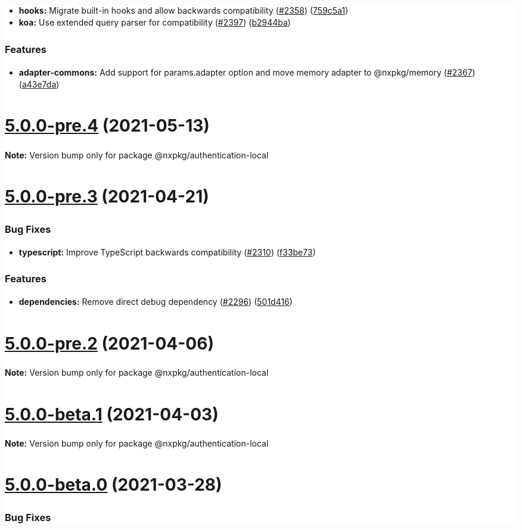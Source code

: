 - **hooks:** Migrate built-in hooks and allow backwards compatibility ([#2358](https://github.com/nxpkg/nxpkg/issues/2358)) ([759c5a1](https://github.com/nxpkg/nxpkg/commit/759c5a19327a731af965c3604119393b3d09a406))
- **koa:** Use extended query parser for compatibility ([#2397](https://github.com/nxpkg/nxpkg/issues/2397)) ([b2944ba](https://github.com/nxpkg/nxpkg/commit/b2944bac3ec6d5ecc80dc518cd4e58093692db74))

### Features

- **adapter-commons:** Add support for params.adapter option and move memory adapter to @nxpkg/memory ([#2367](https://github.com/nxpkg/nxpkg/issues/2367)) ([a43e7da](https://github.com/nxpkg/nxpkg/commit/a43e7da22b6b981a96d1321736ea9a0cb924fb4f))

# [5.0.0-pre.4](https://github.com/nxpkg/nxpkg/compare/v5.0.0-pre.3...v5.0.0-pre.4) (2021-05-13)

**Note:** Version bump only for package @nxpkg/authentication-local

# [5.0.0-pre.3](https://github.com/nxpkg/nxpkg/compare/v5.0.0-pre.2...v5.0.0-pre.3) (2021-04-21)

### Bug Fixes

- **typescript:** Improve TypeScript backwards compatibility ([#2310](https://github.com/nxpkg/nxpkg/issues/2310)) ([f33be73](https://github.com/nxpkg/nxpkg/commit/f33be73fc46a533efb15df9aab0658e3240d3897))

### Features

- **dependencies:** Remove direct debug dependency ([#2296](https://github.com/nxpkg/nxpkg/issues/2296)) ([501d416](https://github.com/nxpkg/nxpkg/commit/501d4164d30c6a126906dc640cdfdc82207ba34a))

# [5.0.0-pre.2](https://github.com/nxpkg/nxpkg/compare/v5.0.0-beta.1...v5.0.0-pre.2) (2021-04-06)

**Note:** Version bump only for package @nxpkg/authentication-local

# [5.0.0-beta.1](https://github.com/nxpkg/nxpkg/compare/v5.0.0-beta.0...v5.0.0-beta.1) (2021-04-03)

**Note:** Version bump only for package @nxpkg/authentication-local

# [5.0.0-beta.0](https://github.com/nxpkg/nxpkg/compare/v5.0.0-pre.1...v5.0.0-beta.0) (2021-03-28)

### Bug Fixes

